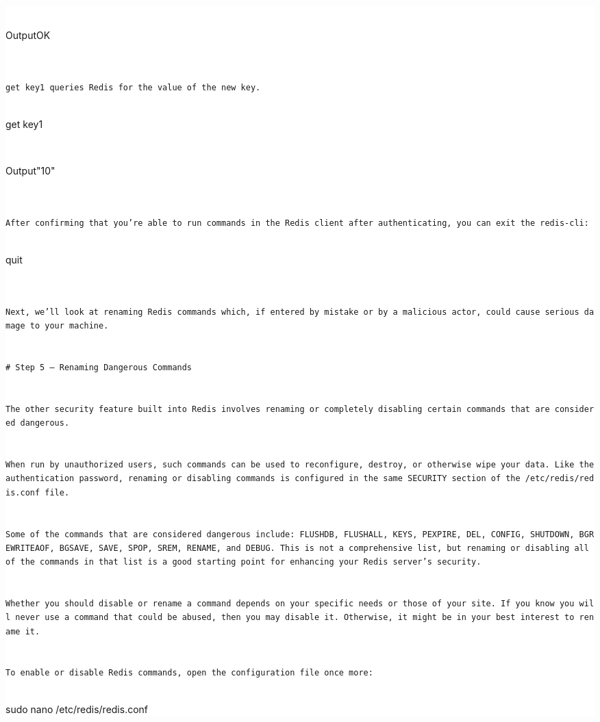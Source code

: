 
```


```
OutputOK

```


get key1 queries Redis for the value of the new key.


```
get key1


```


```
Output"10"

```


After confirming that you’re able to run commands in the Redis client after authenticating, you can exit the redis-cli:


```
quit


```


Next, we’ll look at renaming Redis commands which, if entered by mistake or by a malicious actor, could cause serious damage to your machine.


# Step 5 — Renaming Dangerous Commands


The other security feature built into Redis involves renaming or completely disabling certain commands that are considered dangerous.


When run by unauthorized users, such commands can be used to reconfigure, destroy, or otherwise wipe your data. Like the authentication password, renaming or disabling commands is configured in the same SECURITY section of the /etc/redis/redis.conf file.


Some of the commands that are considered dangerous include: FLUSHDB, FLUSHALL, KEYS, PEXPIRE, DEL, CONFIG, SHUTDOWN, BGREWRITEAOF, BGSAVE, SAVE, SPOP, SREM, RENAME, and DEBUG. This is not a comprehensive list, but renaming or disabling all of the commands in that list is a good starting point for enhancing your Redis server’s security.


Whether you should disable or rename a command depends on your specific needs or those of your site. If you know you will never use a command that could be abused, then you may disable it. Otherwise, it might be in your best interest to rename it.


To enable or disable Redis commands, open the configuration file once more:


```
sudo nano  /etc/redis/redis.conf